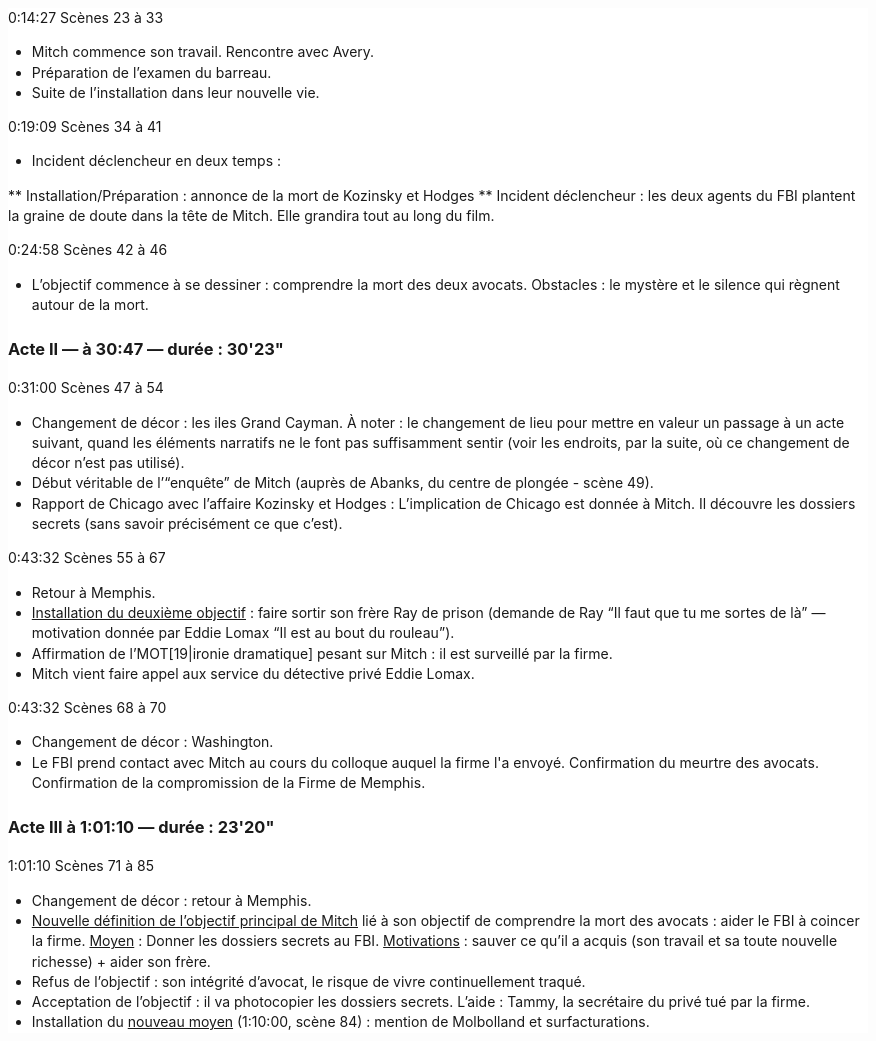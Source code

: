 <span class="chrono">0:14:27</span> Scènes 23 à 33

* Mitch commence son travail. Rencontre avec Avery.
* Préparation de l’examen du barreau.
* Suite de l’installation dans leur nouvelle vie.

<span class="chrono">0:19:09</span> Scènes 34 à 41

* Incident déclencheur en deux temps :

** Installation/Préparation : annonce de la mort de Kozinsky et Hodges
** Incident déclencheur : les deux agents du FBI plantent la graine de doute dans la tête de Mitch. Elle grandira tout au long du film.

<span class="chrono">0:24:58</span> Scènes 42 à 46

* L’objectif commence à se dessiner : comprendre la mort des deux avocats. Obstacles : le mystère et le silence qui règnent autour de la mort.

### Acte II — à 30:47 — durée : 30'23"

<span class="chrono">0:31:00</span> Scènes 47 à 54

* Changement de décor : les iles Grand Cayman. À noter : le changement de lieu pour mettre en valeur un passage à un acte suivant, quand les éléments narratifs ne le font pas suffisamment sentir (voir les endroits, par la suite, où ce changement de décor n’est pas utilisé).
* Début véritable de l’“enquête” de Mitch (auprès de Abanks, du centre de plongée - scène 49).
* Rapport de Chicago avec l’affaire Kozinsky et Hodges : L’implication de Chicago est donnée à Mitch. Il découvre les dossiers secrets (sans savoir précisément ce que c’est).

<span class="chrono">0:43:32</span> Scènes 55 à 67

* Retour à Memphis.
* <u>Installation du deuxième objectif</u> : faire sortir son frère Ray de prison (demande de Ray “Il faut que tu me sortes de là” — motivation donnée par Eddie Lomax “Il est au bout du rouleau”).
* Affirmation de l’MOT[19|ironie dramatique] pesant sur Mitch : il est surveillé par la firme.
* Mitch vient faire appel aux service du détective privé <personnage>Eddie Lomax</personnage>.

<span class="chrono">0:43:32</span> Scènes 68 à 70

* Changement de décor : Washington.
* Le FBI prend contact avec Mitch au cours du colloque auquel la firme l'a envoyé. Confirmation du meurtre des avocats. Confirmation de la compromission de la Firme de Memphis.

### Acte III à 1:01:10 — durée : 23'20"

<span class="chrono">1:01:10</span> Scènes 71 à 85

* Changement de décor : retour à Memphis.
* <u>Nouvelle définition de l’objectif principal de Mitch</u> lié à son objectif de comprendre la mort des avocats : aider le FBI à coincer la firme. <u>Moyen</u> : Donner les dossiers secrets au FBI. <u>Motivations</u> : sauver ce qu’il a acquis (son travail et sa toute nouvelle richesse) + aider son frère.
* Refus de l’objectif : son intégrité d’avocat, le risque de vivre continuellement traqué.
* Acceptation de l’objectif : il va photocopier les dossiers secrets. L’aide : Tammy, la secrétaire du privé tué par la firme.
* Installation du <u>nouveau moyen</u> (1:10:00, scène 84) : mention de Molbolland et surfacturations.
